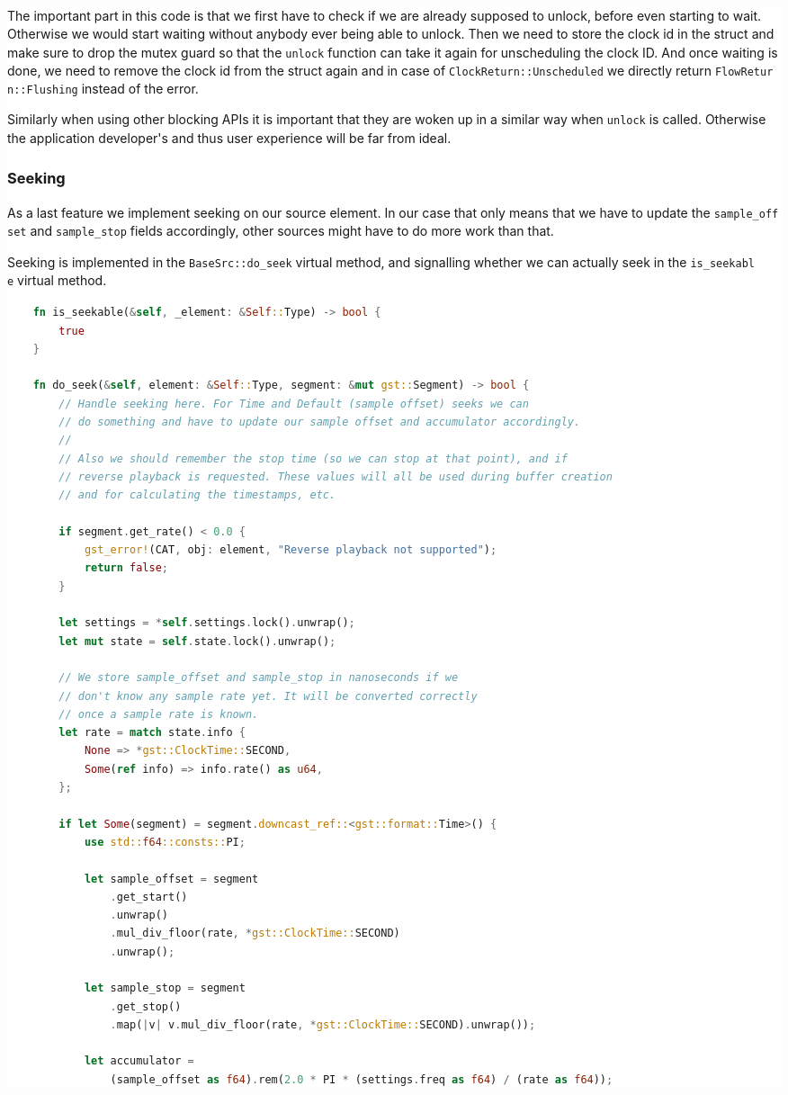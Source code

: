 The important part in this code is that we first have to check if we are already supposed to unlock, before even starting to wait. Otherwise we would start waiting without anybody ever being able to unlock. Then we need to store the clock id in the struct and make sure to drop the mutex guard so that the `unlock` function can take it again for unscheduling the clock ID. And once waiting is done, we need to remove the clock id from the struct again and in case of `ClockReturn::Unscheduled` we directly return `FlowReturn::Flushing` instead of the error.

Similarly when using other blocking APIs it is important that they are woken up in a similar way when `unlock` is called. Otherwise the application developer's and thus user experience will be far from ideal.

### Seeking

As a last feature we implement seeking on our source element. In our case that only means that we have to update the `sample_offset` and `sample_stop` fields accordingly, other sources might have to do more work than that.

Seeking is implemented in the `BaseSrc::do_seek` virtual method, and signalling whether we can actually seek in the `is_seekable` virtual method.

```rust
    fn is_seekable(&self, _element: &Self::Type) -> bool {
        true
    }

    fn do_seek(&self, element: &Self::Type, segment: &mut gst::Segment) -> bool {
        // Handle seeking here. For Time and Default (sample offset) seeks we can
        // do something and have to update our sample offset and accumulator accordingly.
        //
        // Also we should remember the stop time (so we can stop at that point), and if
        // reverse playback is requested. These values will all be used during buffer creation
        // and for calculating the timestamps, etc.

        if segment.get_rate() < 0.0 {
            gst_error!(CAT, obj: element, "Reverse playback not supported");
            return false;
        }

        let settings = *self.settings.lock().unwrap();
        let mut state = self.state.lock().unwrap();

        // We store sample_offset and sample_stop in nanoseconds if we
        // don't know any sample rate yet. It will be converted correctly
        // once a sample rate is known.
        let rate = match state.info {
            None => *gst::ClockTime::SECOND,
            Some(ref info) => info.rate() as u64,
        };

        if let Some(segment) = segment.downcast_ref::<gst::format::Time>() {
            use std::f64::consts::PI;

            let sample_offset = segment
                .get_start()
                .unwrap()
                .mul_div_floor(rate, *gst::ClockTime::SECOND)
                .unwrap();

            let sample_stop = segment
                .get_stop()
                .map(|v| v.mul_div_floor(rate, *gst::ClockTime::SECOND).unwrap());

            let accumulator =
                (sample_offset as f64).rem(2.0 * PI * (settings.freq as f64) / (rate as f64));

```